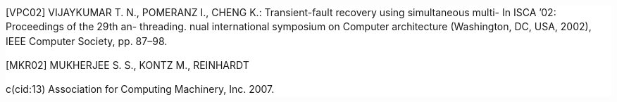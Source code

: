 [VPC02] VIJAYKUMAR T. N., POMERANZ I., CHENG K.: Transient-fault recovery using simultaneous multi- In ISCA ’02: Proceedings of the 29th an- threading. nual international symposium on Computer architecture (Washington, DC, USA, 2002), IEEE Computer Society, pp. 87–98.

[MKR02] MUKHERJEE S. S., KONTZ M., REINHARDT

c(cid:13) Association for Computing Machinery, Inc. 2007.